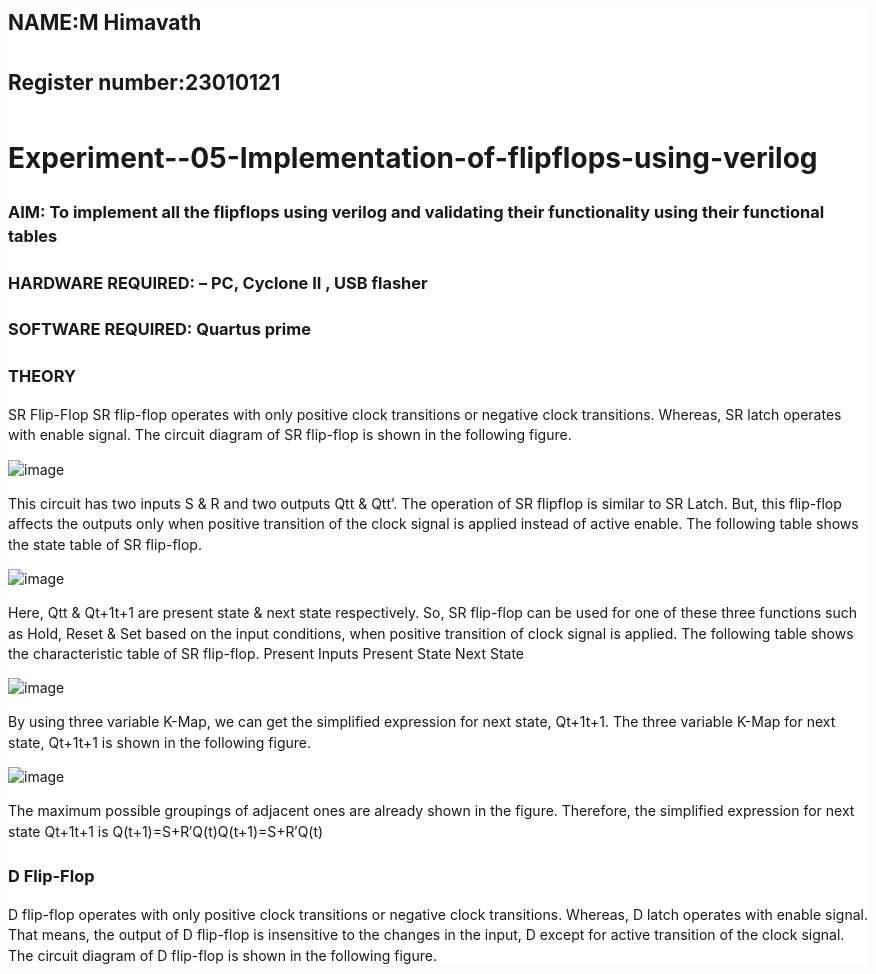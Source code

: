 ## NAME:M Himavath
## Register number:23010121
# Experiment--05-Implementation-of-flipflops-using-verilog
### AIM: To implement all the flipflops using verilog and validating their functionality using their functional tables
### HARDWARE REQUIRED:  – PC, Cyclone II , USB flasher
### SOFTWARE REQUIRED:   Quartus prime
### THEORY 
SR Flip-Flop
SR flip-flop operates with only positive clock transitions or negative clock transitions. Whereas, SR latch operates with enable signal. The circuit diagram of SR flip-flop is shown in the following figure.

![image](https://user-images.githubusercontent.com/36288975/167910294-bb550548-b1dc-4cba-9044-31d9037d476b.png)

 
This circuit has two inputs S & R and two outputs Qtt & Qtt’. The operation of SR flipflop is similar to SR Latch. But, this flip-flop affects the outputs only when positive transition of the clock signal is applied instead of active enable.
The following table shows the state table of SR flip-flop.


![image](https://user-images.githubusercontent.com/36288975/167910648-ced88e69-869c-42e2-9718-a285a3902446.png)


Here, Qtt & Qt+1t+1 are present state & next state respectively. So, SR flip-flop can be used for one of these three functions such as Hold, Reset & Set based on the input conditions, when positive transition of clock signal is applied. The following table shows the characteristic table of SR flip-flop.
Present Inputs	Present State	Next State


![image](https://user-images.githubusercontent.com/36288975/167908180-5fc9d589-1cb5-41f5-b2c8-927e04f5f387.png)

By using three variable K-Map, we can get the simplified expression for next state, Qt+1t+1. The three variable K-Map for next state, Qt+1t+1 is shown in the following figure.

![image](https://user-images.githubusercontent.com/36288975/167908214-25b30a54-db20-4bcb-9385-5f93a1982a09.png)

 
The maximum possible groupings of adjacent ones are already shown in the figure. Therefore, the simplified expression for next state Qt+1t+1 is
Q(t+1)=S+R′Q(t)Q(t+1)=S+R′Q(t)


### D Flip-Flop
D flip-flop operates with only positive clock transitions or negative clock transitions. Whereas, D latch operates with enable signal. That means, the output of D flip-flop is insensitive to the changes in the input, D except for active transition of the clock signal. The circuit diagram of D flip-flop is shown in the following figure.
 